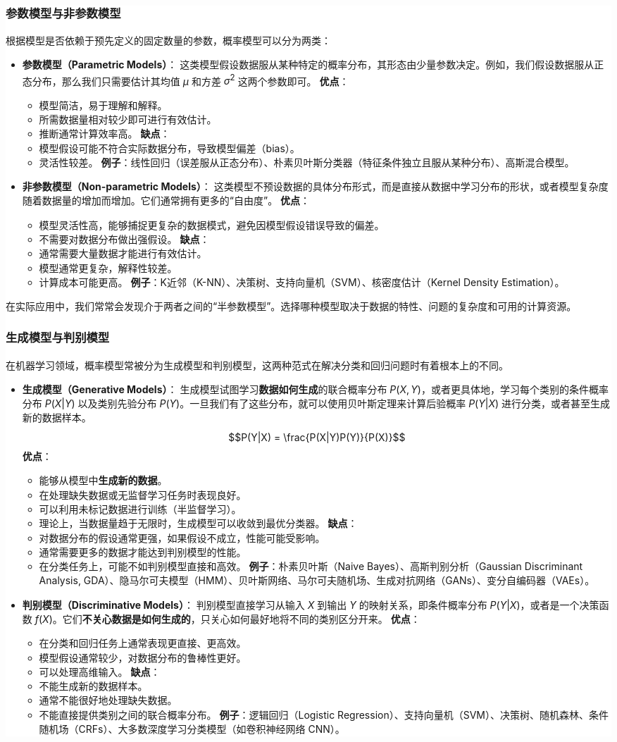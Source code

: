 ### 参数模型与非参数模型

根据模型是否依赖于预先定义的固定数量的参数，概率模型可以分为两类：

*   **参数模型（Parametric Models）**：
    这类模型假设数据服从某种特定的概率分布，其形态由少量参数决定。例如，我们假设数据服从正态分布，那么我们只需要估计其均值 $\mu$ 和方差 $\sigma^2$ 这两个参数即可。
    **优点**：
    *   模型简洁，易于理解和解释。
    *   所需数据量相对较少即可进行有效估计。
    *   推断通常计算效率高。
    **缺点**：
    *   模型假设可能不符合实际数据分布，导致模型偏差（bias）。
    *   灵活性较差。
    **例子**：线性回归（误差服从正态分布）、朴素贝叶斯分类器（特征条件独立且服从某种分布）、高斯混合模型。

*   **非参数模型（Non-parametric Models）**：
    这类模型不预设数据的具体分布形式，而是直接从数据中学习分布的形状，或者模型复杂度随着数据量的增加而增加。它们通常拥有更多的“自由度”。
    **优点**：
    *   模型灵活性高，能够捕捉更复杂的数据模式，避免因模型假设错误导致的偏差。
    *   不需要对数据分布做出强假设。
    **缺点**：
    *   通常需要大量数据才能进行有效估计。
    *   模型通常更复杂，解释性较差。
    *   计算成本可能更高。
    **例子**：K近邻（K-NN）、决策树、支持向量机（SVM）、核密度估计（Kernel Density Estimation）。

在实际应用中，我们常常会发现介于两者之间的“半参数模型”。选择哪种模型取决于数据的特性、问题的复杂度和可用的计算资源。

### 生成模型与判别模型

在机器学习领域，概率模型常被分为生成模型和判别模型，这两种范式在解决分类和回归问题时有着根本上的不同。

*   **生成模型（Generative Models）**：
    生成模型试图学习**数据如何生成**的联合概率分布 $P(X, Y)$，或者更具体地，学习每个类别的条件概率分布 $P(X|Y)$ 以及类别先验分布 $P(Y)$。一旦我们有了这些分布，就可以使用贝叶斯定理来计算后验概率 $P(Y|X)$ 进行分类，或者甚至生成新的数据样本。
    $$P(Y|X) = \frac{P(X|Y)P(Y)}{P(X)}$$
    **优点**：
    *   能够从模型中**生成新的数据**。
    *   在处理缺失数据或无监督学习任务时表现良好。
    *   可以利用未标记数据进行训练（半监督学习）。
    *   理论上，当数据量趋于无限时，生成模型可以收敛到最优分类器。
    **缺点**：
    *   对数据分布的假设通常更强，如果假设不成立，性能可能受影响。
    *   通常需要更多的数据才能达到判别模型的性能。
    *   在分类任务上，可能不如判别模型直接和高效。
    **例子**：朴素贝叶斯（Naive Bayes）、高斯判别分析（Gaussian Discriminant Analysis, GDA）、隐马尔可夫模型（HMM）、贝叶斯网络、马尔可夫随机场、生成对抗网络（GANs）、变分自编码器（VAEs）。

*   **判别模型（Discriminative Models）**：
    判别模型直接学习从输入 $X$ 到输出 $Y$ 的映射关系，即条件概率分布 $P(Y|X)$，或者是一个决策函数 $f(X)$。它们**不关心数据是如何生成的**，只关心如何最好地将不同的类别区分开来。
    **优点**：
    *   在分类和回归任务上通常表现更直接、更高效。
    *   模型假设通常较少，对数据分布的鲁棒性更好。
    *   可以处理高维输入。
    **缺点**：
    *   不能生成新的数据样本。
    *   通常不能很好地处理缺失数据。
    *   不能直接提供类别之间的联合概率分布。
    **例子**：逻辑回归（Logistic Regression）、支持向量机（SVM）、决策树、随机森林、条件随机场（CRFs）、大多数深度学习分类模型（如卷积神经网络 CNN）。

